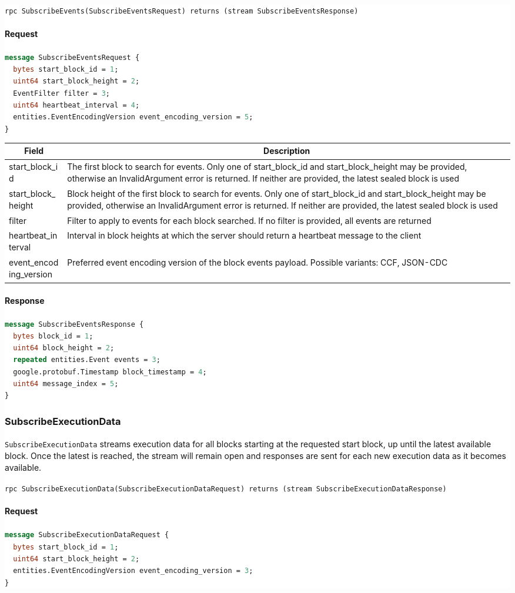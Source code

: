 ```proto
rpc SubscribeEvents(SubscribeEventsRequest) returns (stream SubscribeEventsResponse)
```

#### Request

```proto
message SubscribeEventsRequest {
  bytes start_block_id = 1;
  uint64 start_block_height = 2;
  EventFilter filter = 3;
  uint64 heartbeat_interval = 4;
  entities.EventEncodingVersion event_encoding_version = 5;
}
```

| Field                  | Description                                                                                                                                                                                                                       |
| ---------------------- | --------------------------------------------------------------------------------------------------------------------------------------------------------------------------------------------------------------------------------- |
| start_block_id         | The first block to search for events. Only one of start_block_id and start_block_height may be provided, otherwise an InvalidArgument error is returned. If neither are provided, the latest sealed block is used                 |
| start_block_height     | Block height of the first block to search for events. Only one of start_block_id and start_block_height may be provided, otherwise an InvalidArgument error is returned. If neither are provided, the latest sealed block is used |
| filter                 | Filter to apply to events for each block searched. If no filter is provided, all events are returned                                                                                                                              |
| heartbeat_interval     | Interval in block heights at which the server should return a heartbeat message to the client                                                                                                                                     |
| event_encoding_version | Preferred event encoding version of the block events payload. Possible variants: CCF, JSON-CDC                                                                                                                                    |

#### Response

```proto
message SubscribeEventsResponse {
  bytes block_id = 1;
  uint64 block_height = 2;
  repeated entities.Event events = 3;
  google.protobuf.Timestamp block_timestamp = 4;
  uint64 message_index = 5;
}
```

### SubscribeExecutionData

`SubscribeExecutionData` streams execution data for all blocks starting at the requested start block, up until the latest available block. Once the latest is reached, the stream will remain open and responses are sent for each new execution data as it becomes available.

```proto
rpc SubscribeExecutionData(SubscribeExecutionDataRequest) returns (stream SubscribeExecutionDataResponse)
```

#### Request

```proto
message SubscribeExecutionDataRequest {
  bytes start_block_id = 1;
  uint64 start_block_height = 2;
  entities.EventEncodingVersion event_encoding_version = 3;
}
```
